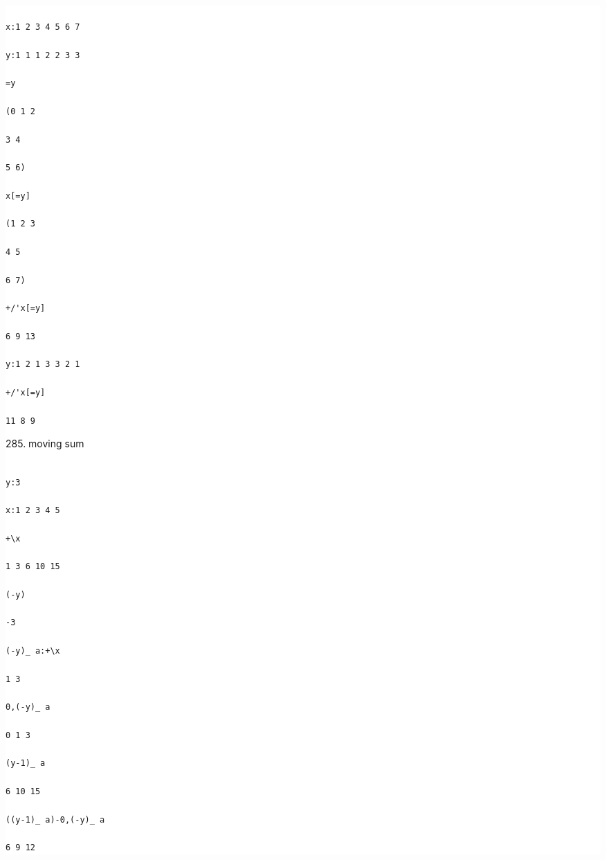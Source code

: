 ```

x:1 2 3 4 5 6 7

y:1 1 1 2 2 3 3

=y

(0 1 2

3 4

5 6)

x[=y]

(1 2 3

4 5

6 7)

+/'x[=y]

6 9 13

y:1 2 1 3 3 2 1

+/'x[=y]

11 8 9

```

285\. moving sum

```

y:3

x:1 2 3 4 5

+\x

1 3 6 10 15

(-y)

-3

(-y)_ a:+\x

1 3

0,(-y)_ a

0 1 3

(y-1)_ a

6 10 15

((y-1)_ a)-0,(-y)_ a

6 9 12
```
